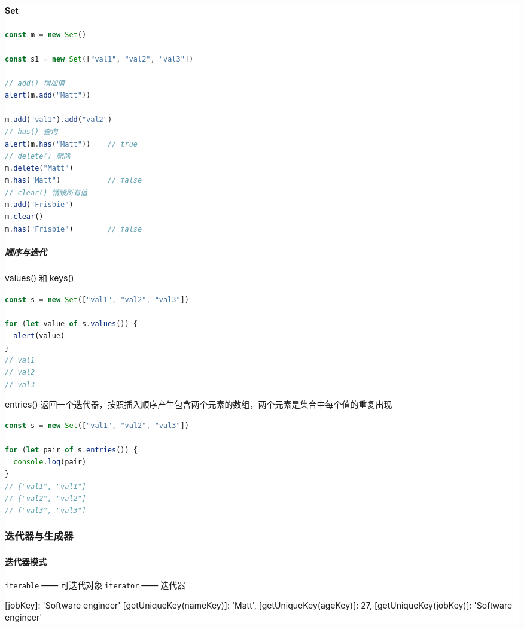 #### Set

```js
const m = new Set()

const s1 = new Set(["val1", "val2", "val3"])

// add() 增加值
alert(m.add("Matt"))

m.add("val1").add("val2")
// has() 查询
alert(m.has("Matt"))    // true
// delete() 删除
m.delete("Matt")
m.has("Matt")           // false
// clear() 销毁所有值
m.add("Frisbie")
m.clear()
m.has("Frisbie")        // false
```

##### 顺序与迭代
values() 和 keys()
```js
const s = new Set(["val1", "val2", "val3"])

for (let value of s.values()) {
  alert(value)
}
// val1
// val2
// val3
```

entries() 返回一个迭代器，按照插入顺序产生包含两个元素的数组，两个元素是集合中每个值的重复出现
```js
const s = new Set(["val1", "val2", "val3"])

for (let pair of s.entries()) {
  console.log(pair)
}
// ["val1", "val1"]
// ["val2", "val2"]
// ["val3", "val3"]
```

### 迭代器与生成器

#### 迭代器模式

`iterable` —— 可迭代对象
`iterator` —— 迭代器


  [nameKey]: 'Matt',
  [ageKey]: 27,
  [jobKey]: 'Software engineer'
  [getUniqueKey(nameKey)]: 'Matt',
  [getUniqueKey(ageKey)]: 27,
  [getUniqueKey(jobKey)]: 'Software engineer'